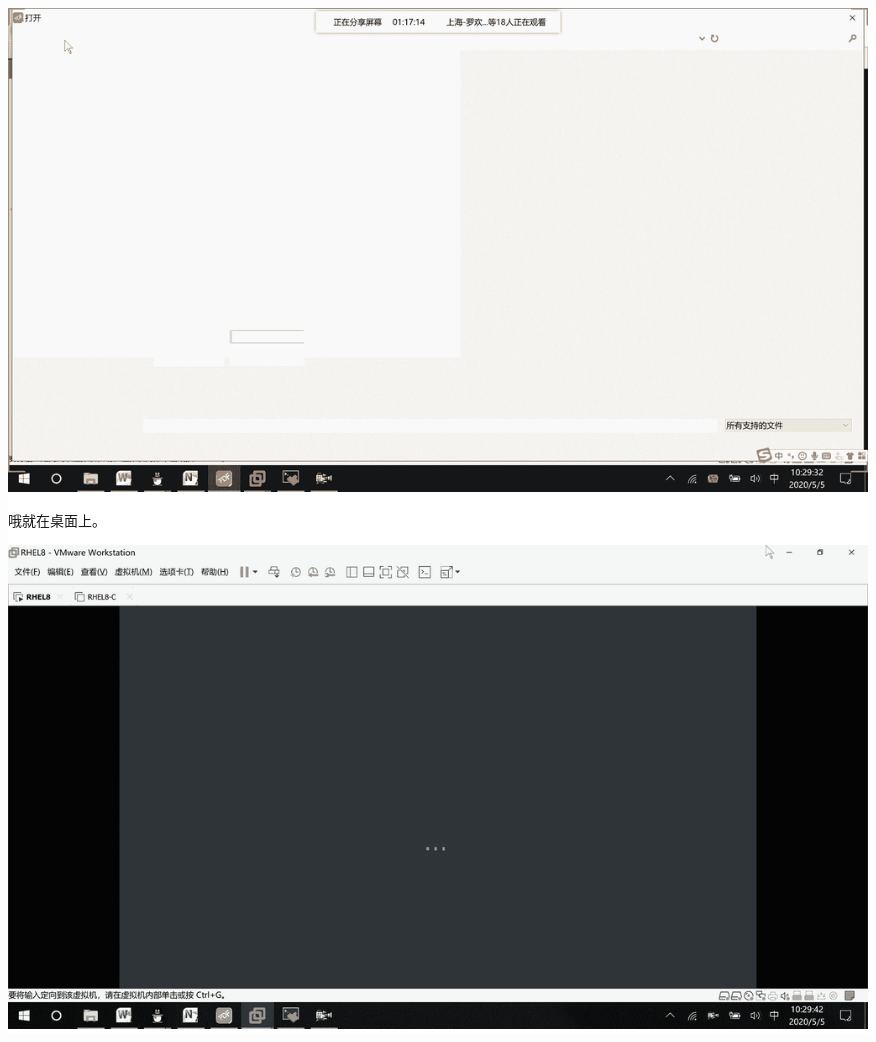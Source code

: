 ![](img/a7875718a847c17b843049d0e862ca5a_161.png)

哦就在桌面上。

![](img/a7875718a847c17b843049d0e862ca5a_163.png)